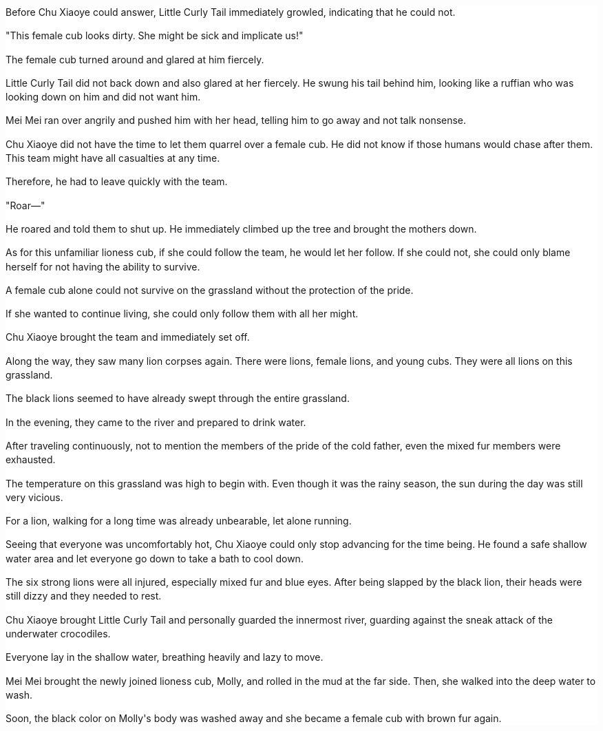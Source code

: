 Before Chu Xiaoye could answer, Little Curly Tail immediately growled, indicating that he could not.

"This female cub looks dirty. She might be sick and implicate us\!"

The female cub turned around and glared at him fiercely.

Little Curly Tail did not back down and also glared at her fiercely. He swung his tail behind him, looking like a ruffian who was looking down on him and did not want him.

Mei Mei ran over angrily and pushed him with her head, telling him to go away and not talk nonsense.

Chu Xiaoye did not have the time to let them quarrel over a female cub. He did not know if those humans would chase after them. This team might have all casualties at any time.

Therefore, he had to leave quickly with the team.

"Roar—"

He roared and told them to shut up. He immediately climbed up the tree and brought the mothers down.

As for this unfamiliar lioness cub, if she could follow the team, he would let her follow. If she could not, she could only blame herself for not having the ability to survive.

A female cub alone could not survive on the grassland without the protection of the pride.

If she wanted to continue living, she could only follow them with all her might.

Chu Xiaoye brought the team and immediately set off.

Along the way, they saw many lion corpses again. There were lions, female lions, and young cubs. They were all lions on this grassland.

The black lions seemed to have already swept through the entire grassland.

In the evening, they came to the river and prepared to drink water.

After traveling continuously, not to mention the members of the pride of the cold father, even the mixed fur members were exhausted.

The temperature on this grassland was high to begin with. Even though it was the rainy season, the sun during the day was still very vicious.

For a lion, walking for a long time was already unbearable, let alone running.

Seeing that everyone was uncomfortably hot, Chu Xiaoye could only stop advancing for the time being. He found a safe shallow water area and let everyone go down to take a bath to cool down.

The six strong lions were all injured, especially mixed fur and blue eyes. After being slapped by the black lion, their heads were still dizzy and they needed to rest.

Chu Xiaoye brought Little Curly Tail and personally guarded the innermost river, guarding against the sneak attack of the underwater crocodiles.

Everyone lay in the shallow water, breathing heavily and lazy to move.

Mei Mei brought the newly joined lioness cub, Molly, and rolled in the mud at the far side. Then, she walked into the deep water to wash.

Soon, the black color on Molly's body was washed away and she became a female cub with brown fur again.
